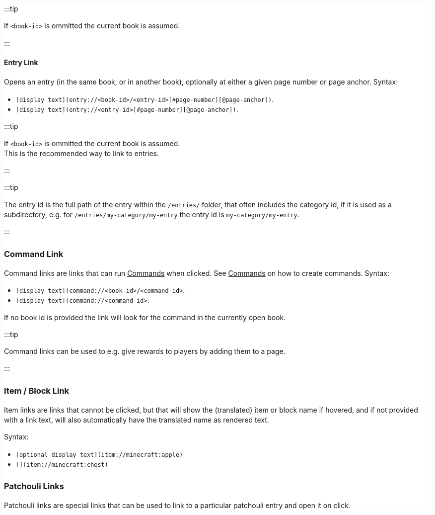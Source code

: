 :::tip 

If `<book-id>` is ommitted the current book is assumed.

::: 
  
#### Entry Link

Opens an entry (in the same book, or in another book), optionally at either a given page number or page anchor.
Syntax: 
- `[display text](entry://<book-id>/<entry-id>[#page-number][@page-anchor])`.
- `[display text](entry://<entry-id>[#page-number][@page-anchor])`.

:::tip 

If `<book-id>` is ommitted the current book is assumed.   
This is the recommended way to link to entries.   

::: 

:::tip

The entry id is the full path of the entry within the `/entries/` folder, that often includes the category id, if it is used as a subdirectory, e.g. for `/entries/my-category/my-entry` the entry id is `my-category/my-entry`.

:::

### Command Link 

Command links are links that can run [Commands](./structure/commands.md) when clicked.
See [Commands](./structure/commands.md) on how to create commands.
Syntax: 
- `[display text](command://<book-id>/<command-id>`.
- `[display text](command://<command-id>`. 

If no book id is provided the link will look for the command in the currently open book.

:::tip 

Command links can be used to e.g. give rewards to players by adding them to a page.

::: 

### Item / Block Link

Item links are links that cannot be clicked, but that will show the (translated) item or block name if hovered, and if not provided with a link text, will also automatically have the translated name as rendered text.

Syntax: 
- `[optional display text](item://minecraft:apple)`
- `[](item://minecraft:chest)`

### Patchouli Links

Patchouli links are special links that can be used to link to a particular patchouli entry and open it on click.
